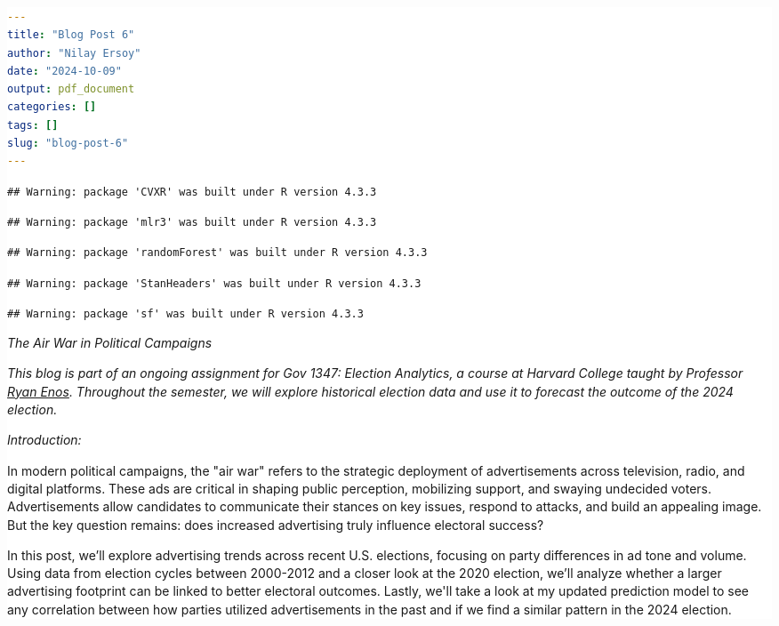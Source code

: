 ```yaml
---
title: "Blog Post 6"
author: "Nilay Ersoy"
date: "2024-10-09"
output: pdf_document
categories: []
tags: []
slug: "blog-post-6"
---
```



```
## Warning: package 'CVXR' was built under R version 4.3.3
```

```
## Warning: package 'mlr3' was built under R version 4.3.3
```

```
## Warning: package 'randomForest' was built under R version 4.3.3
```

```
## Warning: package 'StanHeaders' was built under R version 4.3.3
```

```
## Warning: package 'sf' was built under R version 4.3.3
```









*The Air War in Political Campaigns*



_This blog is part of an ongoing assignment for Gov 1347: Election Analytics, a course at Harvard College taught by Professor [Ryan Enos](https://www.ryandenos.com). Throughout the semester, we will explore historical election data and use it to forecast the outcome of the 2024 election._



*Introduction:*

In modern political campaigns, the "air war" refers to the strategic deployment of advertisements across television, radio, and digital platforms. These ads are critical in shaping public perception, mobilizing support, and swaying undecided voters. Advertisements allow candidates to communicate their stances on key issues, respond to attacks, and build an appealing image. But the key question remains: does increased advertising truly influence electoral success?

In this post, we’ll explore advertising trends across recent U.S. elections, focusing on party differences in ad tone and volume. Using data from election cycles between 2000-2012 and a closer look at the 2020 election, we’ll analyze whether a larger advertising footprint can be linked to better electoral outcomes. Lastly, we'll take a look at my updated prediction model to see any correlation between how parties utilized advertisements in the past and if we find a similar pattern in the 2024 election.
